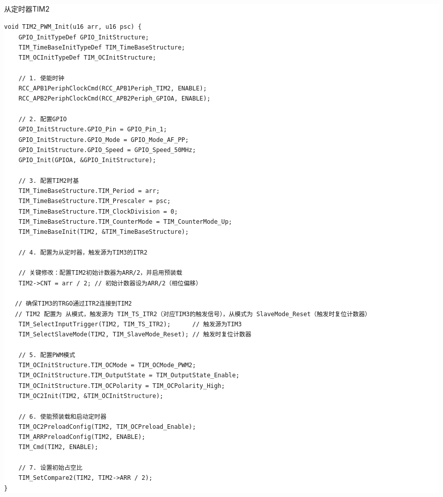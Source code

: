

从定时器TIM2

```
void TIM2_PWM_Init(u16 arr, u16 psc) {
    GPIO_InitTypeDef GPIO_InitStructure;
    TIM_TimeBaseInitTypeDef TIM_TimeBaseStructure;
    TIM_OCInitTypeDef TIM_OCInitStructure;

    // 1. 使能时钟
    RCC_APB1PeriphClockCmd(RCC_APB1Periph_TIM2, ENABLE);
    RCC_APB2PeriphClockCmd(RCC_APB2Periph_GPIOA, ENABLE);

    // 2. 配置GPIO
    GPIO_InitStructure.GPIO_Pin = GPIO_Pin_1;
    GPIO_InitStructure.GPIO_Mode = GPIO_Mode_AF_PP;
    GPIO_InitStructure.GPIO_Speed = GPIO_Speed_50MHz;
    GPIO_Init(GPIOA, &GPIO_InitStructure);

    // 3. 配置TIM2时基
    TIM_TimeBaseStructure.TIM_Period = arr;
    TIM_TimeBaseStructure.TIM_Prescaler = psc;
    TIM_TimeBaseStructure.TIM_ClockDivision = 0;
    TIM_TimeBaseStructure.TIM_CounterMode = TIM_CounterMode_Up;
    TIM_TimeBaseInit(TIM2, &TIM_TimeBaseStructure);

    // 4. 配置为从定时器，触发源为TIM3的ITR2

    // 关键修改：配置TIM2初始计数器为ARR/2，并启用预装载
    TIM2->CNT = arr / 2; // 初始计数器设为ARR/2（相位偏移）

   // 确保TIM3的TRGO通过ITR2连接到TIM2
   // TIM2 配置为 从模式，触发源为 TIM_TS_ITR2（对应TIM3的触发信号），从模式为 SlaveMode_Reset（触发时复位计数器）
    TIM_SelectInputTrigger(TIM2, TIM_TS_ITR2);      // 触发源为TIM3
    TIM_SelectSlaveMode(TIM2, TIM_SlaveMode_Reset); // 触发时复位计数器

    // 5. 配置PWM模式
    TIM_OCInitStructure.TIM_OCMode = TIM_OCMode_PWM2;
    TIM_OCInitStructure.TIM_OutputState = TIM_OutputState_Enable;
    TIM_OCInitStructure.TIM_OCPolarity = TIM_OCPolarity_High;
    TIM_OC2Init(TIM2, &TIM_OCInitStructure);

    // 6. 使能预装载和启动定时器
    TIM_OC2PreloadConfig(TIM2, TIM_OCPreload_Enable);
    TIM_ARRPreloadConfig(TIM2, ENABLE);
    TIM_Cmd(TIM2, ENABLE);

    // 7. 设置初始占空比
    TIM_SetCompare2(TIM2, TIM2->ARR / 2);
}
```
